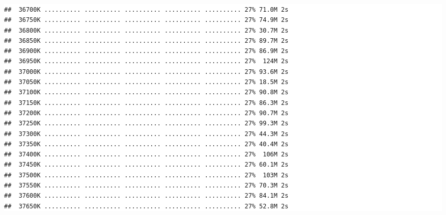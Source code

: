     ##  36700K .......... .......... .......... .......... .......... 27% 71.0M 2s
    ##  36750K .......... .......... .......... .......... .......... 27% 74.9M 2s
    ##  36800K .......... .......... .......... .......... .......... 27% 30.7M 2s
    ##  36850K .......... .......... .......... .......... .......... 27% 89.7M 2s
    ##  36900K .......... .......... .......... .......... .......... 27% 86.9M 2s
    ##  36950K .......... .......... .......... .......... .......... 27%  124M 2s
    ##  37000K .......... .......... .......... .......... .......... 27% 93.6M 2s
    ##  37050K .......... .......... .......... .......... .......... 27% 18.5M 2s
    ##  37100K .......... .......... .......... .......... .......... 27% 90.8M 2s
    ##  37150K .......... .......... .......... .......... .......... 27% 86.3M 2s
    ##  37200K .......... .......... .......... .......... .......... 27% 90.7M 2s
    ##  37250K .......... .......... .......... .......... .......... 27% 99.3M 2s
    ##  37300K .......... .......... .......... .......... .......... 27% 44.3M 2s
    ##  37350K .......... .......... .......... .......... .......... 27% 40.4M 2s
    ##  37400K .......... .......... .......... .......... .......... 27%  106M 2s
    ##  37450K .......... .......... .......... .......... .......... 27% 60.1M 2s
    ##  37500K .......... .......... .......... .......... .......... 27%  103M 2s
    ##  37550K .......... .......... .......... .......... .......... 27% 70.3M 2s
    ##  37600K .......... .......... .......... .......... .......... 27% 84.1M 2s
    ##  37650K .......... .......... .......... .......... .......... 27% 52.8M 2s